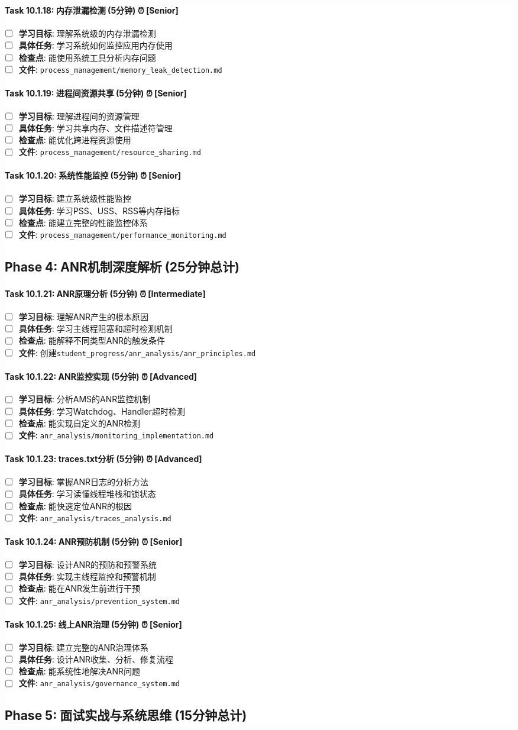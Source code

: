 #### Task 10.1.18: 内存泄漏检测 (5分钟) ⏰ [Senior]
- [ ] **学习目标**: 理解系统级的内存泄漏检测
- [ ] **具体任务**: 学习系统如何监控应用内存使用
- [ ] **检查点**: 能使用系统工具分析内存问题
- [ ] **文件**: `process_management/memory_leak_detection.md`

#### Task 10.1.19: 进程间资源共享 (5分钟) ⏰ [Senior]
- [ ] **学习目标**: 理解进程间的资源管理
- [ ] **具体任务**: 学习共享内存、文件描述符管理
- [ ] **检查点**: 能优化跨进程资源使用
- [ ] **文件**: `process_management/resource_sharing.md`

#### Task 10.1.20: 系统性能监控 (5分钟) ⏰ [Senior]
- [ ] **学习目标**: 建立系统级性能监控
- [ ] **具体任务**: 学习PSS、USS、RSS等内存指标
- [ ] **检查点**: 能建立完整的性能监控体系
- [ ] **文件**: `process_management/performance_monitoring.md`

## Phase 4: ANR机制深度解析 (25分钟总计)

#### Task 10.1.21: ANR原理分析 (5分钟) ⏰ [Intermediate]
- [ ] **学习目标**: 理解ANR产生的根本原因
- [ ] **具体任务**: 学习主线程阻塞和超时检测机制
- [ ] **检查点**: 能解释不同类型ANR的触发条件
- [ ] **文件**: 创建`student_progress/anr_analysis/anr_principles.md`

#### Task 10.1.22: ANR监控实现 (5分钟) ⏰ [Advanced]
- [ ] **学习目标**: 分析AMS的ANR监控机制
- [ ] **具体任务**: 学习Watchdog、Handler超时检测
- [ ] **检查点**: 能实现自定义的ANR检测
- [ ] **文件**: `anr_analysis/monitoring_implementation.md`

#### Task 10.1.23: traces.txt分析 (5分钟) ⏰ [Advanced]
- [ ] **学习目标**: 掌握ANR日志的分析方法
- [ ] **具体任务**: 学习读懂线程堆栈和锁状态
- [ ] **检查点**: 能快速定位ANR的根因
- [ ] **文件**: `anr_analysis/traces_analysis.md`

#### Task 10.1.24: ANR预防机制 (5分钟) ⏰ [Senior]
- [ ] **学习目标**: 设计ANR的预防和预警系统
- [ ] **具体任务**: 实现主线程监控和预警机制
- [ ] **检查点**: 能在ANR发生前进行干预
- [ ] **文件**: `anr_analysis/prevention_system.md`

#### Task 10.1.25: 线上ANR治理 (5分钟) ⏰ [Senior]
- [ ] **学习目标**: 建立完整的ANR治理体系
- [ ] **具体任务**: 设计ANR收集、分析、修复流程
- [ ] **检查点**: 能系统性地解决ANR问题
- [ ] **文件**: `anr_analysis/governance_system.md`

## Phase 5: 面试实战与系统思维 (15分钟总计)
